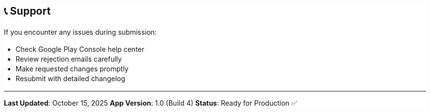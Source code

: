 ## 📞 Support

If you encounter any issues during submission:
- Check Google Play Console help center
- Review rejection emails carefully
- Make requested changes promptly
- Resubmit with detailed changelog

---

**Last Updated**: October 15, 2025
**App Version**: 1.0 (Build 4)
**Status**: Ready for Production ✅
